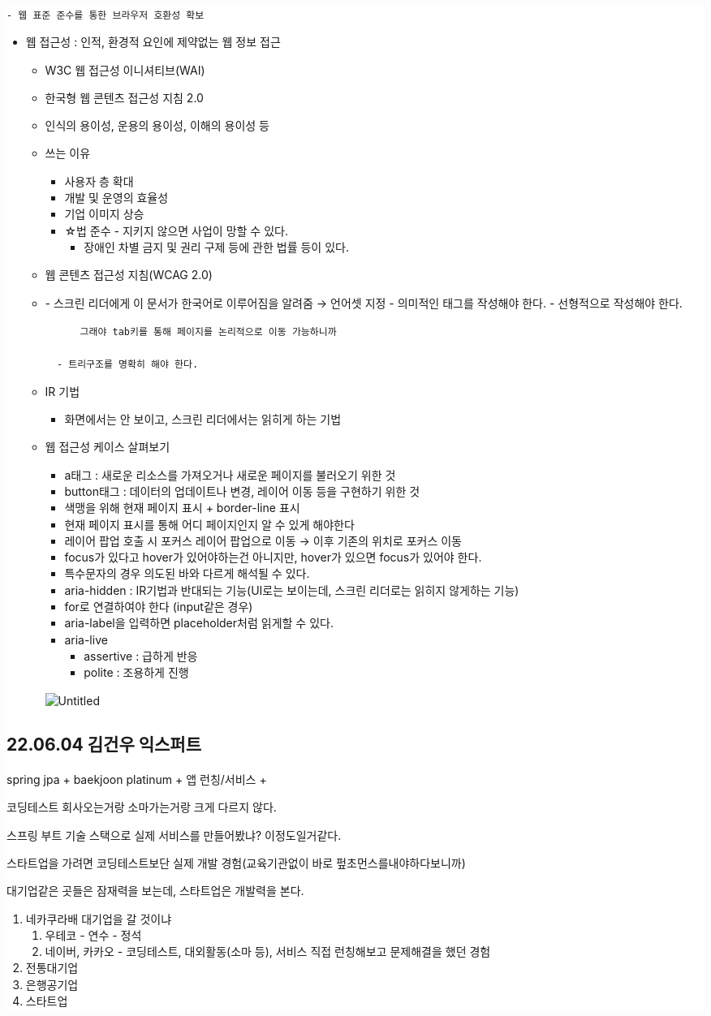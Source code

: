     - 웹 표준 준수를 통한 브라우저 호환성 확보
- 웹 접근성 : 인적, 환경적 요인에 제약없는 웹 정보 접근
    - W3C 웹 접근성 이니셔티브(WAI)
    - 한국형 웹 콘텐츠 접근성 지침 2.0
    - 인식의 용이성, 운용의 용이성, 이해의 용이성 등
    - 쓰는 이유
        - 사용자 층 확대
        - 개발 및 운영의 효율성
        - 기업 이미지 상승
        - ☆법 준수 - 지키지 않으면 사업이 망할 수 있다.
            - 장애인 차별 금지 및 권리 구제 등에 관한 법률 등이 있다.
    - 웹 콘텐츠 접근성 지침(WCAG 2.0)
    - <html lang=”ko”>
        - 스크린 리더에게 이 문서가 한국어로 이루어짐을 알려줌 → 언어셋 지정
            - 의미적인 태그를 작성해야 한다.
            - 선형적으로 작성해야 한다.
                
                그래야 tab키를 통해 페이지를 논리적으로 이동 가능하니까
                
            - 트리구조를 명확히 해야 한다.
    - IR 기법
        - 화면에서는 안 보이고, 스크린 리더에서는 읽히게 하는 기법
    - 웹 접근성 케이스 살펴보기
        - a태그 : 새로운 리소스를 가져오거나 새로운 페이지를 불러오기 위한 것
        - button태그 : 데이터의 업데이트나 변경, 레이어 이동 등을 구현하기 위한 것
        - 색맹을 위해 현재 페이지 표시 + border-line 표시
        - 현재 페이지 표시를 통해 어디 페이지인지 알 수 있게 해야한다
        - 레이어 팝업 호출 시 포커스 레이어 팝업으로 이동 → 이후 기존의 위치로 포커스 이동
        - focus가 있다고 hover가 있어야하는건 아니지만, hover가 있으면 focus가 있어야 한다.
        - 특수문자의 경우 의도된 바와 다르게 해석될 수 있다.
        - aria-hidden : IR기법과 반대되는 기능(UI로는 보이는데, 스크린 리더로는 읽히지 않게하는 기능)
        - for로 연결하여야 한다 (input같은 경우)
        - aria-label을 입력하면 placeholder처럼 읽게할 수 있다.
        - aria-live
            - assertive : 급하게 반응
            - polite : 조용하게 진행
        
        ![Untitled](%E1%84%89%E1%85%A9%E1%84%86%E1%85%A1%20%E1%84%80%E1%85%B5%E1%84%89%E1%85%AE%E1%86%AF%20%E1%84%86%E1%85%A6%E1%86%AB%E1%84%90%E1%85%A9%E1%84%85%E1%85%B5%E1%86%BC%20%E1%84%8C%E1%85%A5%E1%86%BC%E1%84%85%E1%85%B5%2011d80c0ab1064f8696ecd81c49b8d5fd/Untitled%2012.png)
        

## **22.06.04 김건우 익스퍼트**

spring jpa + baekjoon platinum + 앱 런칭/서비스 + 

코딩테스트 회사오는거랑 소마가는거랑 크게 다르지 않다.

스프링 부트 기술 스택으로 실제 서비스를 만들어봤냐? 이정도일거같다.

스타트업을 가려면 코딩테스트보단 실제 개발 경험(교육기관없이 바로 펖초먼스를내야하다보니까)

대기업같은 곳들은 잠재력을 보는데, 스타트업은 개발력을 본다.

1. 네카쿠라배 대기업을 갈 것이냐
    1. 우테코 - 연수 - 정석
    2. 네이버, 카카오 - 코딩테스트, 대외활동(소마 등), 서비스 직접 런칭해보고 문제해결을 했던 경험
2. 전통대기업
3. 은행공기업
4. 스타트업
